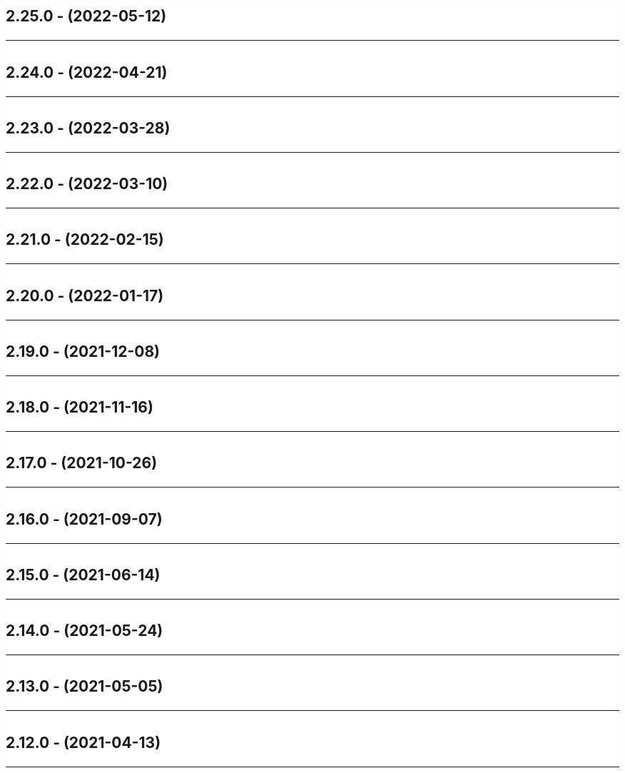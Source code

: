 ## 2.25.0 - (2022-05-12)
---

## 2.24.0 - (2022-04-21)
---

## 2.23.0 - (2022-03-28)
---

## 2.22.0 - (2022-03-10)
---

## 2.21.0 - (2022-02-15)
---

## 2.20.0 - (2022-01-17)
---

## 2.19.0 - (2021-12-08)
---

## 2.18.0 - (2021-11-16)
---

## 2.17.0 - (2021-10-26)
---

## 2.16.0 - (2021-09-07)
---

## 2.15.0 - (2021-06-14)
---

## 2.14.0 - (2021-05-24)
---

## 2.13.0 - (2021-05-05)
---

## 2.12.0 - (2021-04-13)
---
